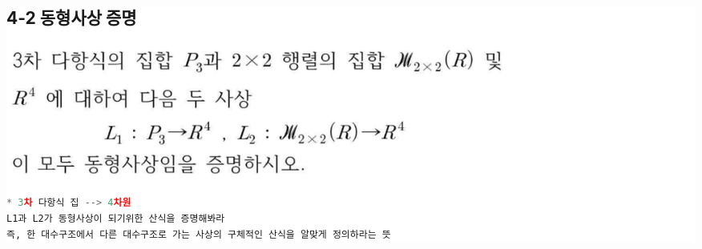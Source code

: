 ## 4-2 동형사상 증명
![Desktop View](/assets/img/math/LinearAlgebra/part4/21.png)

```python
* 3차 다항식 집 --> 4차원 
L1과 L2가 동형사상이 되기위한 산식을 증명해봐라
즉, 한 대수구조에서 다른 대수구조로 가는 사상의 구체적인 산식을 알맞게 정의하라는 뜻 
```